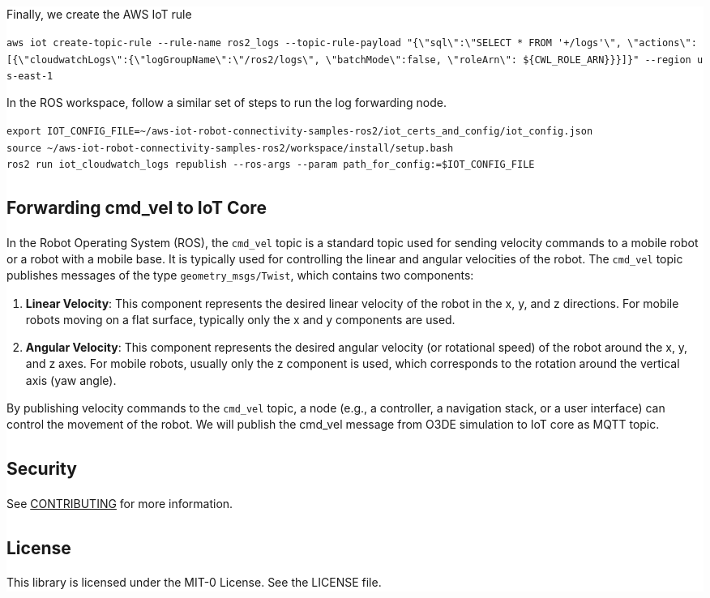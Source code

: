 Finally, we create the AWS IoT rule

```
aws iot create-topic-rule --rule-name ros2_logs --topic-rule-payload "{\"sql\":\"SELECT * FROM '+/logs'\", \"actions\":[{\"cloudwatchLogs\":{\"logGroupName\":\"/ros2/logs\", \"batchMode\":false, \"roleArn\": ${CWL_ROLE_ARN}}}]}" --region us-east-1
```

In the ROS workspace, follow a similar set of steps to run the log forwarding node.

```
export IOT_CONFIG_FILE=~/aws-iot-robot-connectivity-samples-ros2/iot_certs_and_config/iot_config.json
source ~/aws-iot-robot-connectivity-samples-ros2/workspace/install/setup.bash
ros2 run iot_cloudwatch_logs republish --ros-args --param path_for_config:=$IOT_CONFIG_FILE
```
## Forwarding cmd_vel to IoT Core

In the Robot Operating System (ROS), the `cmd_vel` topic is a standard topic used for sending velocity commands to a mobile robot or a robot with a mobile base. It is typically used for controlling the linear and angular velocities of the robot. The `cmd_vel` topic publishes messages of the type `geometry_msgs/Twist`, which contains two components:

1. **Linear Velocity**: This component represents the desired linear velocity of the robot in the x, y, and z directions. For mobile robots moving on a flat surface, typically only the x and y components are used.

2. **Angular Velocity**: This component represents the desired angular velocity (or rotational speed) of the robot around the x, y, and z axes. For mobile robots, usually only the z component is used, which corresponds to the rotation around the vertical axis (yaw angle).

By publishing velocity commands to the `cmd_vel` topic, a node (e.g., a controller, a navigation stack, or a user interface) can control the movement of the robot. We will publish the cmd_vel message from O3DE simulation to IoT core as MQTT topic.

## Security

See [CONTRIBUTING](CONTRIBUTING.md#security-issue-notifications) for more information.

## License

This library is licensed under the MIT-0 License. See the LICENSE file.
